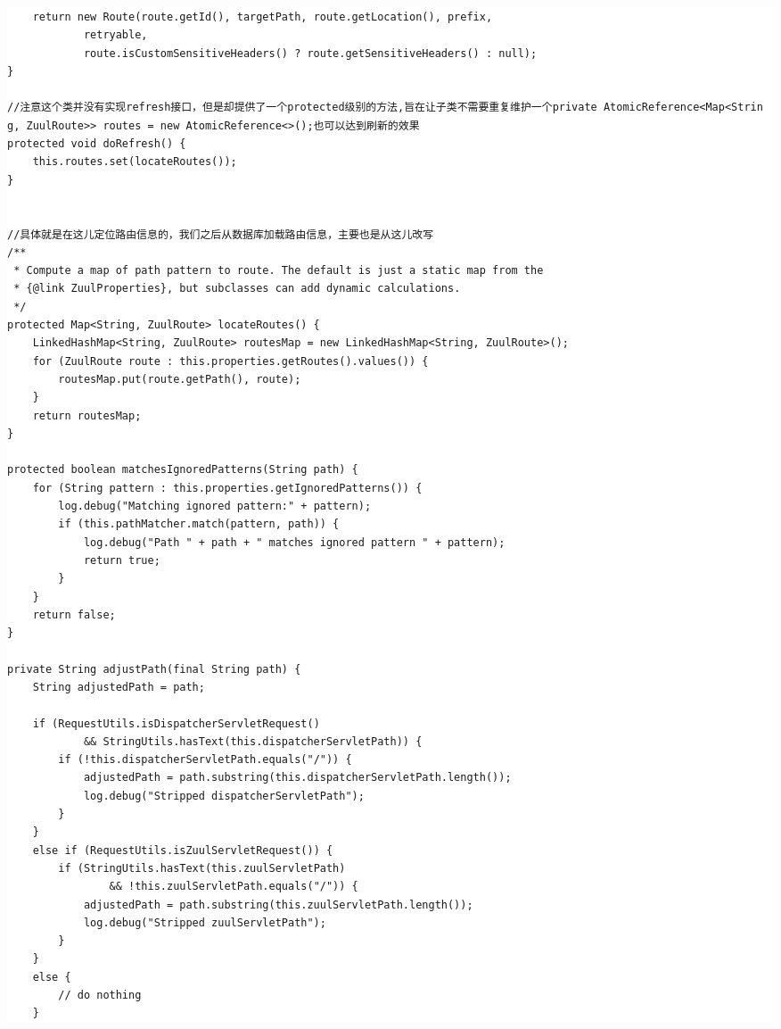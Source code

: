         return new Route(route.getId(), targetPath, route.getLocation(), prefix,
                retryable,
                route.isCustomSensitiveHeaders() ? route.getSensitiveHeaders() : null);
    }

    //注意这个类并没有实现refresh接口，但是却提供了一个protected级别的方法,旨在让子类不需要重复维护一个private AtomicReference<Map<String, ZuulRoute>> routes = new AtomicReference<>();也可以达到刷新的效果
    protected void doRefresh() {
        this.routes.set(locateRoutes());
    }


    //具体就是在这儿定位路由信息的，我们之后从数据库加载路由信息，主要也是从这儿改写
    /**
     * Compute a map of path pattern to route. The default is just a static map from the
     * {@link ZuulProperties}, but subclasses can add dynamic calculations.
     */
    protected Map<String, ZuulRoute> locateRoutes() {
        LinkedHashMap<String, ZuulRoute> routesMap = new LinkedHashMap<String, ZuulRoute>();
        for (ZuulRoute route : this.properties.getRoutes().values()) {
            routesMap.put(route.getPath(), route);
        }
        return routesMap;
    }

    protected boolean matchesIgnoredPatterns(String path) {
        for (String pattern : this.properties.getIgnoredPatterns()) {
            log.debug("Matching ignored pattern:" + pattern);
            if (this.pathMatcher.match(pattern, path)) {
                log.debug("Path " + path + " matches ignored pattern " + pattern);
                return true;
            }
        }
        return false;
    }

    private String adjustPath(final String path) {
        String adjustedPath = path;

        if (RequestUtils.isDispatcherServletRequest()
                && StringUtils.hasText(this.dispatcherServletPath)) {
            if (!this.dispatcherServletPath.equals("/")) {
                adjustedPath = path.substring(this.dispatcherServletPath.length());
                log.debug("Stripped dispatcherServletPath");
            }
        }
        else if (RequestUtils.isZuulServletRequest()) {
            if (StringUtils.hasText(this.zuulServletPath)
                    && !this.zuulServletPath.equals("/")) {
                adjustedPath = path.substring(this.zuulServletPath.length());
                log.debug("Stripped zuulServletPath");
            }
        }
        else {
            // do nothing
        }

